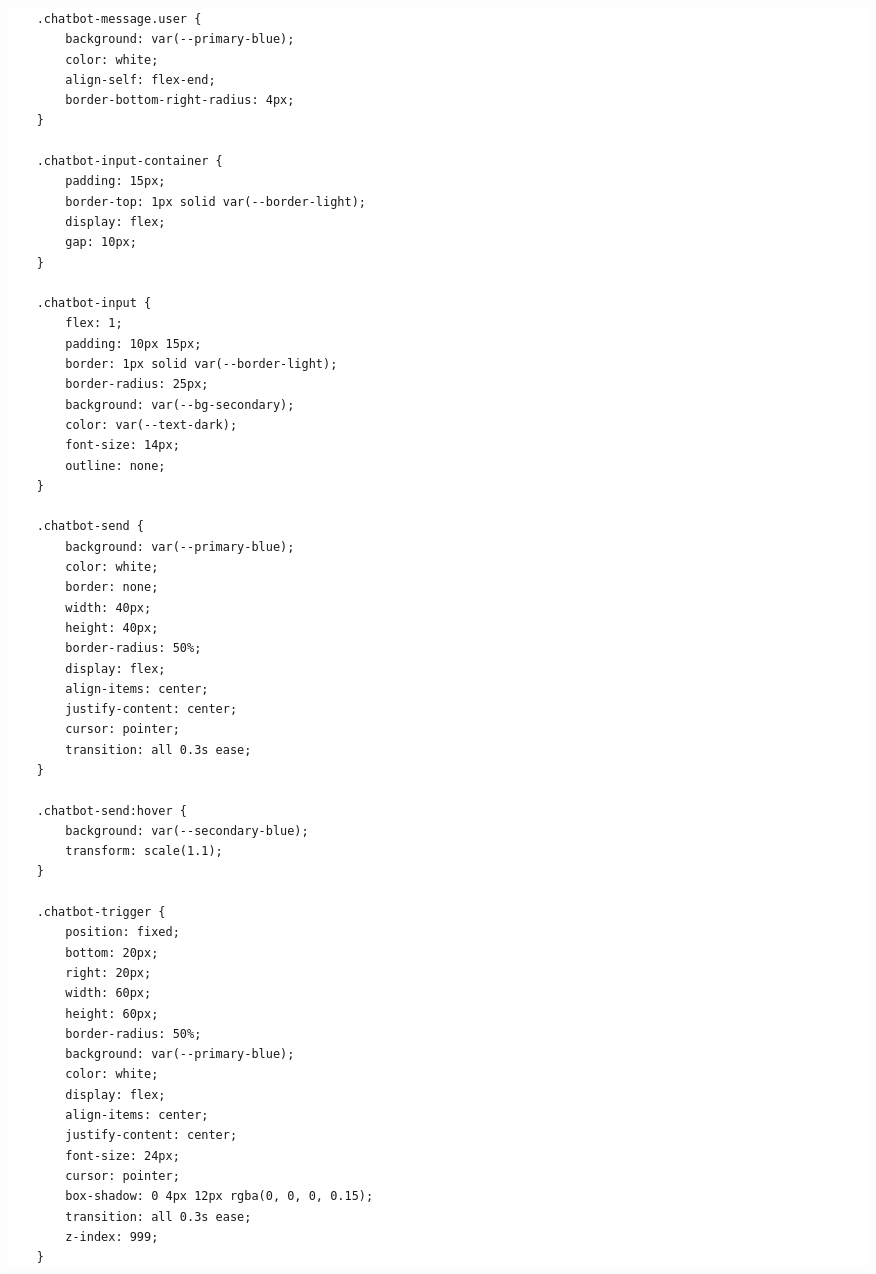         .chatbot-message.user {
            background: var(--primary-blue);
            color: white;
            align-self: flex-end;
            border-bottom-right-radius: 4px;
        }
        
        .chatbot-input-container {
            padding: 15px;
            border-top: 1px solid var(--border-light);
            display: flex;
            gap: 10px;
        }
        
        .chatbot-input {
            flex: 1;
            padding: 10px 15px;
            border: 1px solid var(--border-light);
            border-radius: 25px;
            background: var(--bg-secondary);
            color: var(--text-dark);
            font-size: 14px;
            outline: none;
        }
        
        .chatbot-send {
            background: var(--primary-blue);
            color: white;
            border: none;
            width: 40px;
            height: 40px;
            border-radius: 50%;
            display: flex;
            align-items: center;
            justify-content: center;
            cursor: pointer;
            transition: all 0.3s ease;
        }
        
        .chatbot-send:hover {
            background: var(--secondary-blue);
            transform: scale(1.1);
        }
        
        .chatbot-trigger {
            position: fixed;
            bottom: 20px;
            right: 20px;
            width: 60px;
            height: 60px;
            border-radius: 50%;
            background: var(--primary-blue);
            color: white;
            display: flex;
            align-items: center;
            justify-content: center;
            font-size: 24px;
            cursor: pointer;
            box-shadow: 0 4px 12px rgba(0, 0, 0, 0.15);
            transition: all 0.3s ease;
            z-index: 999;
        }
        